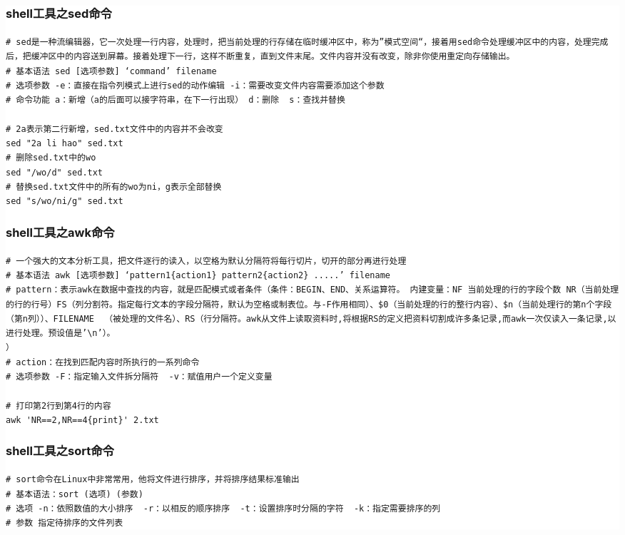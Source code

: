 ### shell工具之sed命令

```shell
# sed是一种流编辑器，它一次处理一行内容，处理时，把当前处理的行存储在临时缓冲区中，称为”模式空间“，接着用sed命令处理缓冲区中的内容，处理完成后，把缓冲区中的内容送到屏幕。接着处理下一行，这样不断重复，直到文件末尾。文件内容并没有改变，除非你使用重定向存储输出。
# 基本语法 sed [选项参数] ‘command’ filename
# 选项参数 -e：直接在指令列模式上进行sed的动作编辑 -i：需要改变文件内容需要添加这个参数
# 命令功能 a：新增（a的后面可以接字符串，在下一行出现） d：删除  s：查找并替换

# 2a表示第二行新增，sed.txt文件中的内容并不会改变
sed "2a li hao" sed.txt
# 删除sed.txt中的wo
sed "/wo/d" sed.txt
# 替换sed.txt文件中的所有的wo为ni，g表示全部替换
sed "s/wo/ni/g" sed.txt
```

### shell工具之awk命令

```shell
# 一个强大的文本分析工具，把文件逐行的读入，以空格为默认分隔符将每行切片，切开的部分再进行处理
# 基本语法 awk [选项参数] ‘pattern1{action1} pattern2{action2} .....’ filename
# pattern：表示awk在数据中查找的内容，就是匹配模式或者条件（条件：BEGIN、END、关系运算符。 内建变量：NF	当前处理的行的字段个数 NR（当前处理的行的行号）FS（列分割符。指定每行文本的字段分隔符，默认为空格或制表位。与-F作用相同）、$0（当前处理的行的整行内容）、$n（当前处理行的第n个字段（第n列））、FILENAME	（被处理的文件名）、RS（行分隔符。awk从文件上读取资料时,将根据RS的定义把资料切割成许多条记录,而awk一次仅读入一条记录,以进行处理。预设值是’\n’）。
）
# action：在找到匹配内容时所执行的一系列命令
# 选项参数 -F：指定输入文件拆分隔符  -v：赋值用户一个定义变量

# 打印第2行到第4行的内容
awk 'NR==2,NR==4{print}' 2.txt
```

### shell工具之sort命令

```shell
# sort命令在Linux中非常常用，他将文件进行排序，并将排序结果标准输出
# 基本语法：sort (选项) (参数)
# 选项 -n：依照数值的大小排序  -r：以相反的顺序排序  -t：设置排序时分隔的字符  -k：指定需要排序的列
# 参数 指定待排序的文件列表
```

